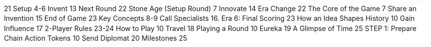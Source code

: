 <td>21</td>
</tr>
<tr>
<td></td>
<td>Setup</td>
<td>4-6</td>
<td>Invent 13</td>
<td>Next Round</td>
<td>22</td>
</tr>
<tr>
<td></td>
<td>Stone Age (Setup Round)</td>
<td>7</td>
<td>Innovate 14</td>
<td>Era Change</td>
<td>22</td>
</tr>
<tr>
<td></td>
<td>The Core of the Game</td>
<td>7</td>
<td>Share an Invention 15</td>
<td>End of Game</td>
<td>23</td>
</tr>
<tr>
<td></td>
<td>Key Concepts</td>
<td>8-9</td>
<td>Call Specialists 16.</td>
<td>Era 6: Final Scoring</td>
<td>23</td>
</tr>
<tr>
<td></td>
<td>How an Idea Shapes History</td>
<td>10</td>
<td>Gain Influence 17</td>
<td>2-Player Rules</td>
<td>23-24</td>
</tr>
<tr>
<td colspan="2">How to Play</td>
<td>10</td>
<td>Travel 18</td>
<td></td>
<td></td>
</tr>
<tr>
<td></td>
<td>Playing a Round</td>
<td>10</td>
<td>Eureka 19</td>
<td>A Glimpse of Time</td>
<td>25</td>
</tr>
<tr>
<td></td>
<td>STEP 1: Prepare Chain Action Tokens</td>
<td>10</td>
<td>Send Diplomat 20</td>
<td>Milestones</td>
<td>25</td>
